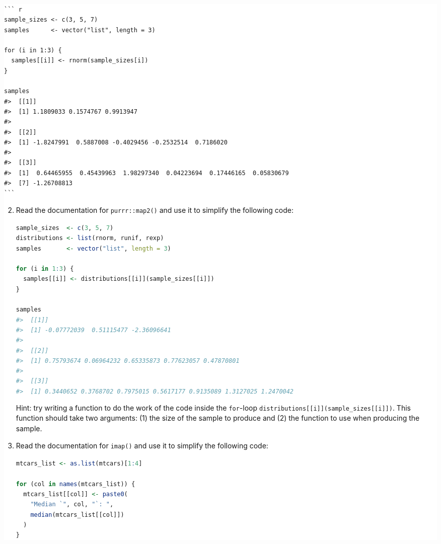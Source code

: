     ``` r
    sample_sizes <- c(3, 5, 7)
    samples      <- vector("list", length = 3)

    for (i in 1:3) {
      samples[[i]] <- rnorm(sample_sizes[i])
    }

    samples
    #>  [[1]]
    #>  [1] 1.1809033 0.1574767 0.9913947
    #>  
    #>  [[2]]
    #>  [1] -1.8247991  0.5887008 -0.4029456 -0.2532514  0.7186020
    #>  
    #>  [[3]]
    #>  [1]  0.64465955  0.45439963  1.98297340  0.04223694  0.17446165  0.05830679
    #>  [7] -1.26708813
    ```

2.  Read the documentation for `purrr::map2()` and use it to simplify
    the following code:

    ``` r
    sample_sizes  <- c(3, 5, 7)
    distributions <- list(rnorm, runif, rexp) 
    samples       <- vector("list", length = 3)

    for (i in 1:3) {
      samples[[i]] <- distributions[[i]](sample_sizes[[i]])
    }

    samples
    #>  [[1]]
    #>  [1] -0.07772039  0.51115477 -2.36096641
    #>  
    #>  [[2]]
    #>  [1] 0.75793674 0.06964232 0.65335873 0.77623057 0.47870801
    #>  
    #>  [[3]]
    #>  [1] 0.3440652 0.3768702 0.7975015 0.5617177 0.9135089 1.3127025 1.2470042
    ```

    Hint: try writing a function to do the work of the code inside the
    `for`-loop `distributions[[i]](sample_sizes[[i]])`. This function
    should take two arguments: (1) the size of the sample to produce
    and (2) the function to use when producing the sample.

3.  Read the documentation for `imap()` and use it to simplify the
    following code:

    ``` r
    mtcars_list <- as.list(mtcars)[1:4]

    for (col in names(mtcars_list)) {
      mtcars_list[[col]] <- paste0(
        "Median `", col, "`: ", 
        median(mtcars_list[[col]])
      )  
    }
